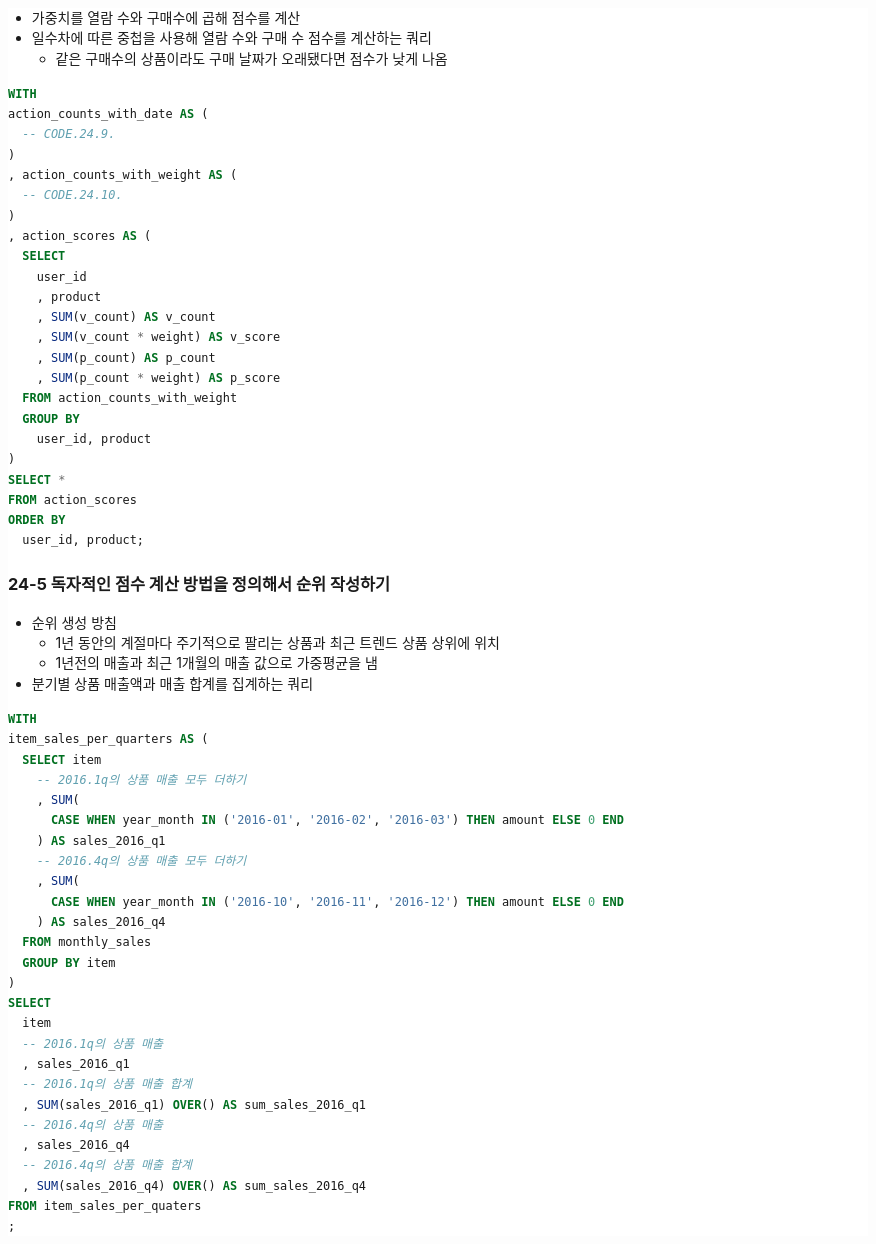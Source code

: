 - 가중치를 열람 수와 구매수에 곱해 점수를 계산
- 일수차에 따른 중첩을 사용해 열람 수와 구매 수 점수를 계산하는 쿼리
  - 같은 구매수의 상품이라도 구매 날짜가 오래됐다면 점수가 낮게 나옴
 
```sql
WITH
action_counts_with_date AS (
  -- CODE.24.9.
)
, action_counts_with_weight AS (
  -- CODE.24.10.
)
, action_scores AS (
  SELECT
    user_id
    , product
    , SUM(v_count) AS v_count
    , SUM(v_count * weight) AS v_score
    , SUM(p_count) AS p_count
    , SUM(p_count * weight) AS p_score
  FROM action_counts_with_weight
  GROUP BY
    user_id, product
)
SELECT *
FROM action_scores
ORDER BY
  user_id, product;
```

### 24-5 독자적인 점수 계산 방법을 정의해서 순위 작성하기

- 순위 생성 방침
  - 1년 동안의 계절마다 주기적으로 팔리는 상품과 최근 트렌드 상품 상위에 위치
  - 1년전의 매출과 최근 1개월의 매출 값으로 가중평균을 냄
- 분기별 상품 매출액과 매출 합계를 집계하는 쿼리

```sql
WITH
item_sales_per_quarters AS (
  SELECT item
    -- 2016.1q의 상품 매출 모두 더하기
    , SUM(
      CASE WHEN year_month IN ('2016-01', '2016-02', '2016-03') THEN amount ELSE 0 END
    ) AS sales_2016_q1
    -- 2016.4q의 상품 매출 모두 더하기
    , SUM(
      CASE WHEN year_month IN ('2016-10', '2016-11', '2016-12') THEN amount ELSE 0 END
    ) AS sales_2016_q4
  FROM monthly_sales
  GROUP BY item
)
SELECT
  item
  -- 2016.1q의 상품 매출
  , sales_2016_q1
  -- 2016.1q의 상품 매출 합계
  , SUM(sales_2016_q1) OVER() AS sum_sales_2016_q1
  -- 2016.4q의 상품 매출
  , sales_2016_q4
  -- 2016.4q의 상품 매출 합계
  , SUM(sales_2016_q4) OVER() AS sum_sales_2016_q4
FROM item_sales_per_quaters
;
```
